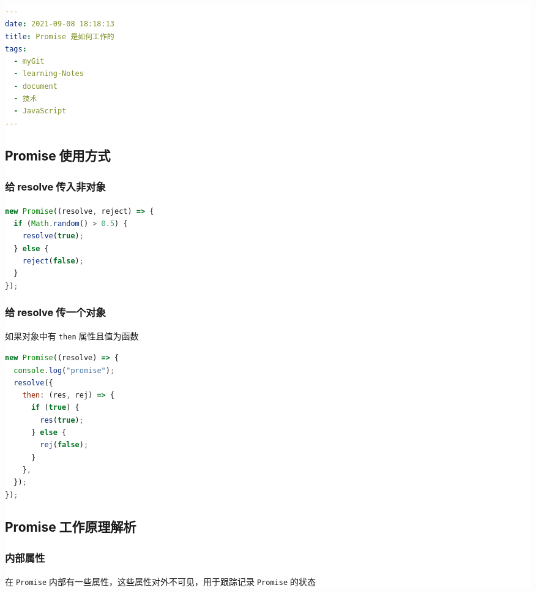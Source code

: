 ```yaml
---
date: 2021-09-08 18:18:13
title: Promise 是如何工作的
tags:
  - myGit
  - learning-Notes
  - document
  - 技术
  - JavaScript
---
```


## Promise 使用方式

### 给 resolve 传入非对象

```js
new Promise((resolve, reject) => {
  if (Math.random() > 0.5) {
    resolve(true);
  } else {
    reject(false);
  }
});
```

### 给 resolve 传一个对象

如果对象中有 `then` 属性且值为函数

```js
new Promise((resolve) => {
  console.log("promise");
  resolve({
    then: (res, rej) => {
      if (true) {
        res(true);
      } else {
        rej(false);
      }
    },
  });
});
```

## Promise 工作原理解析

### 内部属性

在 `Promise` 内部有一些属性，这些属性对外不可见，用于跟踪记录 `Promise` 的状态
